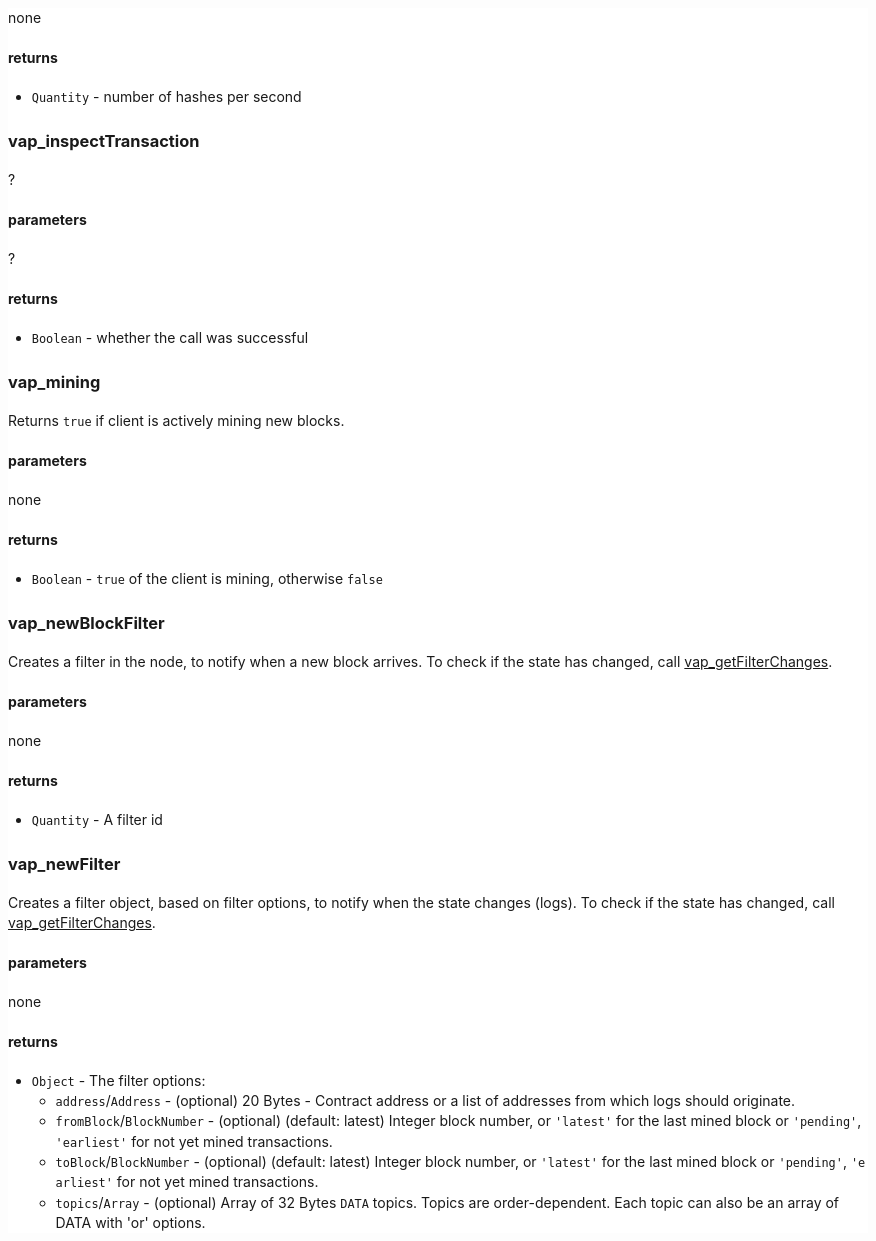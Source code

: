 none

#### returns

- `Quantity` - number of hashes per second

### vap_inspectTransaction

?

#### parameters

?

#### returns

- `Boolean` - whether the call was successful

### vap_mining

Returns `true` if client is actively mining new blocks.

#### parameters

none

#### returns

- `Boolean` - `true` of the client is mining, otherwise `false`

### vap_newBlockFilter

Creates a filter in the node, to notify when a new block arrives.
To check if the state has changed, call [vap_getFilterChanges](#vap_getfilterchanges).

#### parameters

none

#### returns

- `Quantity` - A filter id

### vap_newFilter

Creates a filter object, based on filter options, to notify when the state changes (logs).
To check if the state has changed, call [vap_getFilterChanges](#vap_getfilterchanges).

#### parameters

none

#### returns

- `Object` - The filter options:
    - `address`/`Address` - (optional) 20 Bytes - Contract address or a list of addresses from which logs should originate.
    - `fromBlock`/`BlockNumber` - (optional) (default: latest) Integer block number, or `'latest'` for the last mined block or `'pending'`, `'earliest'` for not yet mined transactions.
    - `toBlock`/`BlockNumber` - (optional) (default: latest) Integer block number, or `'latest'` for the last mined block or `'pending'`, `'earliest'` for not yet mined transactions.
    - `topics`/`Array` - (optional) Array of 32 Bytes `DATA` topics. Topics are order-dependent. Each topic can also be an array of DATA with 'or' options.
